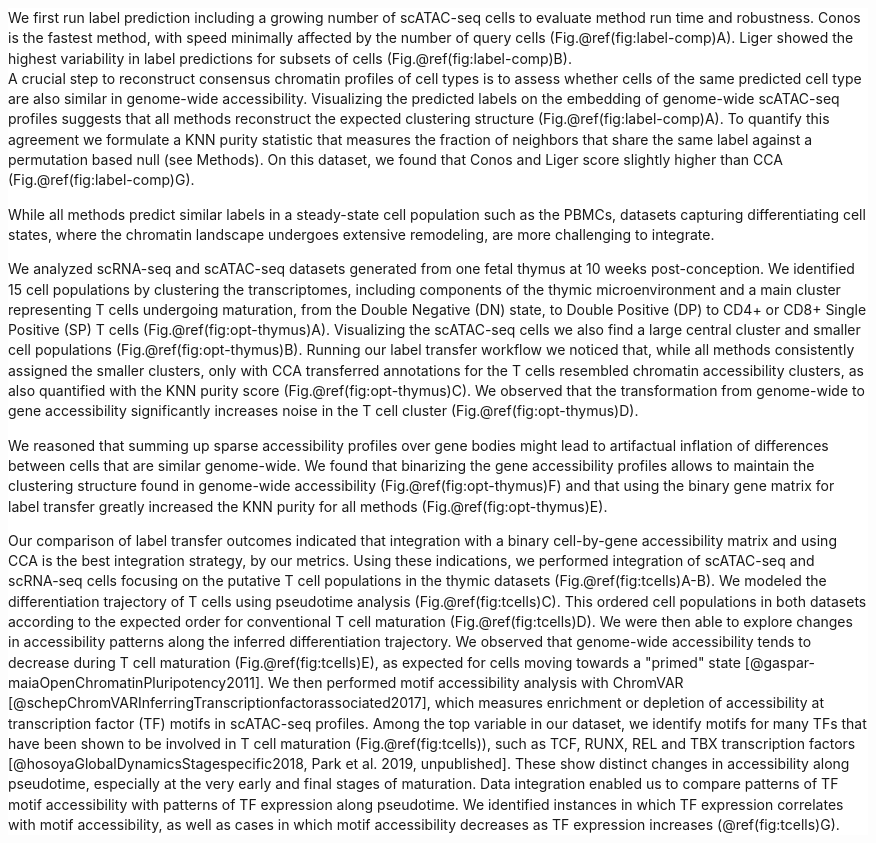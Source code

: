 We first run label prediction including a growing number of scATAC-seq cells to evaluate method run time and robustness. Conos is the fastest method, with speed minimally affected by the number of query cells (Fig.\@ref(fig:label-comp)A). Liger showed the highest variability in label predictions for subsets of cells (Fig.\@ref(fig:label-comp)B).   
A crucial step to reconstruct consensus chromatin profiles of cell types is to assess whether cells of the same predicted cell type are also similar in genome-wide accessibility. Visualizing the predicted labels on the embedding of genome-wide scATAC-seq profiles suggests that all methods reconstruct the expected clustering structure (Fig.\@ref(fig:label-comp)A). To quantify this agreement we formulate a KNN purity statistic that measures the fraction of neighbors that share the same label against a permutation based null (see Methods). On this dataset, we found that Conos and Liger score slightly higher than CCA (Fig.\@ref(fig:label-comp)G).











While all methods predict similar labels in a steady-state cell population such as the PBMCs, datasets capturing differentiating cell states, where the chromatin landscape undergoes extensive remodeling, are more challenging to integrate.

We analyzed scRNA-seq and scATAC-seq datasets generated from one fetal thymus at 10 weeks post-conception.
We identified 15 cell populations by clustering the transcriptomes, including components of the thymic microenvironment and a main cluster representing T cells undergoing maturation, from the Double Negative (DN) state, to Double Positive (DP) to CD4+ or CD8+ Single Positive (SP) T cells (Fig.\@ref(fig:opt-thymus)A). Visualizing the scATAC-seq cells we also find a large central cluster and smaller cell populations (Fig.\@ref(fig:opt-thymus)B).
Running our label transfer workflow we noticed that, while all methods consistently assigned the smaller clusters, only with CCA transferred annotations for the T cells resembled chromatin accessibility clusters, as also quantified with the KNN purity score (Fig.\@ref(fig:opt-thymus)C). We observed that the transformation from genome-wide to gene accessibility significantly increases noise in the T cell cluster (Fig.\@ref(fig:opt-thymus)D). 

We reasoned that summing up sparse accessibility profiles over gene bodies might lead to artifactual inflation of differences between cells that are similar genome-wide.
We found that binarizing the gene accessibility profiles allows to maintain the clustering structure found in genome-wide accessibility (Fig.\@ref(fig:opt-thymus)F) and that using the binary gene matrix for label transfer greatly increased the KNN purity for all methods (Fig.\@ref(fig:opt-thymus)E). 

Our comparison of label transfer outcomes indicated that integration with a binary cell-by-gene accessibility matrix and using CCA is the best integration strategy, by our metrics. 
Using these indications, we performed integration of scATAC-seq and scRNA-seq cells focusing on the putative T cell populations in the thymic datasets (Fig.\@ref(fig:tcells)A-B). We modeled the differentiation trajectory of T cells using pseudotime analysis (Fig.\@ref(fig:tcells)C). This ordered cell populations in both datasets according to the expected order for conventional T cell maturation (Fig.\@ref(fig:tcells)D). We were then able to explore changes in accessibility patterns along the inferred differentiation trajectory. We observed that genome-wide accessibility tends to decrease during T cell maturation (Fig.\@ref(fig:tcells)E), as expected for cells moving towards a "primed" state [@gaspar-maiaOpenChromatinPluripotency2011]. We then performed motif accessibility analysis with ChromVAR [@schepChromVARInferringTranscriptionfactorassociated2017], which measures enrichment or depletion of accessibility at transcription factor (TF) motifs in scATAC-seq profiles. Among the top variable in our dataset, we identify motifs for many TFs that have been shown to be involved in T cell maturation (Fig.\@ref(fig:tcells)), such as TCF, RUNX, REL and TBX transcription factors [@hosoyaGlobalDynamicsStagespecific2018, Park et al. 2019, unpublished]. These show distinct changes in accessibility along pseudotime, especially at the very early and final stages of maturation. Data integration enabled us to compare patterns of TF motif accessibility with patterns of TF expression along pseudotime. We identified instances in which TF expression correlates with motif accessibility, as well as cases in which motif accessibility decreases as TF expression increases (\@ref(fig:tcells)G).
